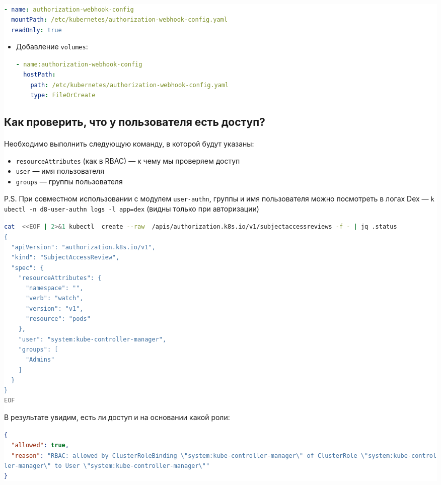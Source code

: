   ```yaml
  - name: authorization-webhook-config
    mountPath: /etc/kubernetes/authorization-webhook-config.yaml
    readOnly: true
  ```
* Добавление `volumes`:

  ```yaml
  - name:authorization-webhook-config
    hostPath:
      path: /etc/kubernetes/authorization-webhook-config.yaml
      type: FileOrCreate
  ```

## Как проверить, что у пользователя есть доступ?

Необходимо выполнить следующую команду, в которой будут указаны:
* `resourceAttributes` (как в RBAC) — к чему мы проверяем доступ
* `user` — имя пользователя
* `groups` — группы пользователя

P.S. При совместном использовании с модулем `user-authn`, группы и имя пользователя можно посмотреть в логах Dex — `kubectl -n d8-user-authn logs -l app=dex` (видны только при авторизации)

```bash
cat  <<EOF | 2>&1 kubectl  create --raw  /apis/authorization.k8s.io/v1/subjectaccessreviews -f - | jq .status
{
  "apiVersion": "authorization.k8s.io/v1",
  "kind": "SubjectAccessReview",
  "spec": {
    "resourceAttributes": {
      "namespace": "",
      "verb": "watch",
      "version": "v1",
      "resource": "pods"
    },
    "user": "system:kube-controller-manager",
    "groups": [
      "Admins"
    ]
  }
}
EOF
```

В результате увидим, есть ли доступ и на основании какой роли:

```json
{
  "allowed": true,
  "reason": "RBAC: allowed by ClusterRoleBinding \"system:kube-controller-manager\" of ClusterRole \"system:kube-controller-manager\" to User \"system:kube-controller-manager\""
}
```

